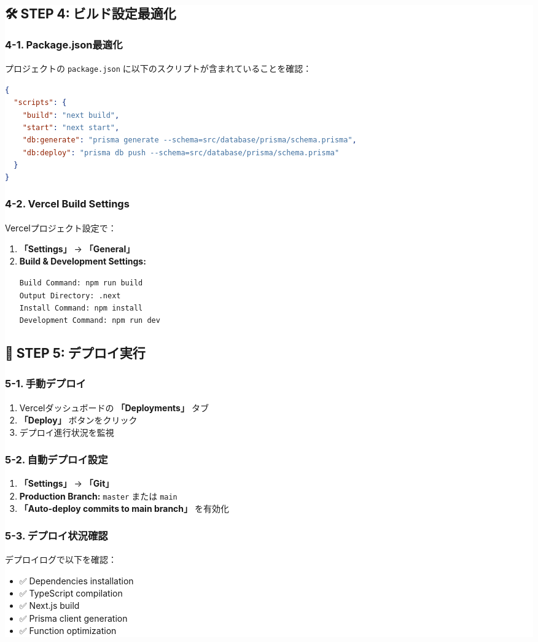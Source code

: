## 🛠️ STEP 4: ビルド設定最適化

### 4-1. Package.json最適化

プロジェクトの `package.json` に以下のスクリプトが含まれていることを確認：

```json
{
  "scripts": {
    "build": "next build",
    "start": "next start",
    "db:generate": "prisma generate --schema=src/database/prisma/schema.prisma",
    "db:deploy": "prisma db push --schema=src/database/prisma/schema.prisma"
  }
}
```

### 4-2. Vercel Build Settings

Vercelプロジェクト設定で：

1. **「Settings」** → **「General」**
2. **Build & Development Settings:**
   ```
   Build Command: npm run build
   Output Directory: .next
   Install Command: npm install
   Development Command: npm run dev
   ```

## 🎯 STEP 5: デプロイ実行

### 5-1. 手動デプロイ

1. Vercelダッシュボードの **「Deployments」** タブ
2. **「Deploy」** ボタンをクリック
3. デプロイ進行状況を監視

### 5-2. 自動デプロイ設定

1. **「Settings」** → **「Git」**
2. **Production Branch:** `master` または `main`
3. **「Auto-deploy commits to main branch」** を有効化

### 5-3. デプロイ状況確認

デプロイログで以下を確認：
- ✅ Dependencies installation
- ✅ TypeScript compilation  
- ✅ Next.js build
- ✅ Prisma client generation
- ✅ Function optimization
